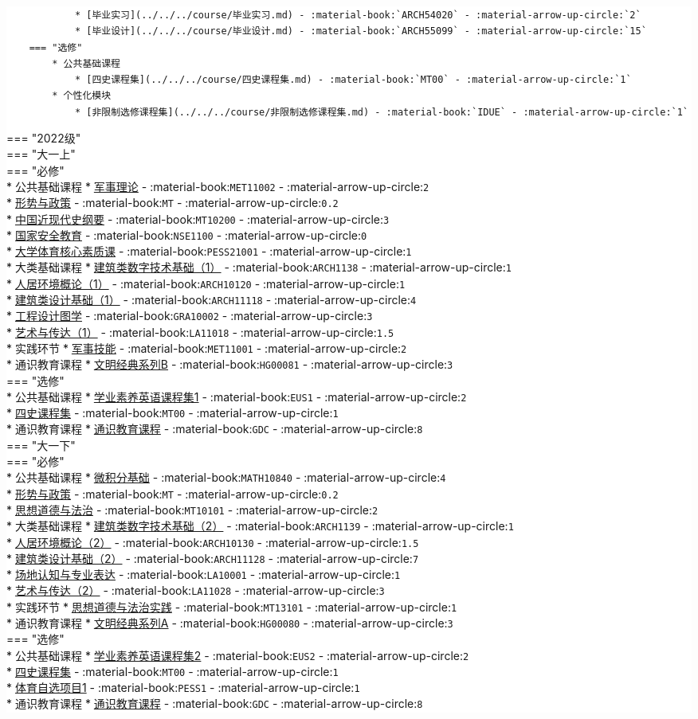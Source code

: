                 * [毕业实习](../../../course/毕业实习.md) - :material-book:`ARCH54020` - :material-arrow-up-circle:`2`  
                * [毕业设计](../../../course/毕业设计.md) - :material-book:`ARCH55099` - :material-arrow-up-circle:`15`  
        === "选修"  
            * 公共基础课程
                * [四史课程集](../../../course/四史课程集.md) - :material-book:`MT00` - :material-arrow-up-circle:`1`  
            * 个性化模块
                * [非限制选修课程集](../../../course/非限制选修课程集.md) - :material-book:`IDUE` - :material-arrow-up-circle:`1`  
=== "2022级"  
    === "大一上"  
        === "必修"  
            * 公共基础课程
                * [军事理论](../../../course/军事理论.md) - :material-book:`MET11002` - :material-arrow-up-circle:`2`  
                * [形势与政策](../../../course/形势与政策.md) - :material-book:`MT` - :material-arrow-up-circle:`0.2`  
                * [中国近现代史纲要](../../../course/中国近现代史纲要.md) - :material-book:`MT10200` - :material-arrow-up-circle:`3`  
                * [国家安全教育](../../../course/国家安全教育.md) - :material-book:`NSE1100` - :material-arrow-up-circle:`0`  
                * [大学体育核心素质课](../../../course/体育.md) - :material-book:`PESS21001` - :material-arrow-up-circle:`1`  
            * 大类基础课程
                * [建筑类数字技术基础（1）](../../../course/建筑类数字技术基础.md) - :material-book:`ARCH1138` - :material-arrow-up-circle:`1`  
                * [人居环境概论（1）](../../../course/人居环境概论.md) - :material-book:`ARCH10120` - :material-arrow-up-circle:`1`  
                * [建筑类设计基础（1）](../../../course/建筑类设计基础.md) - :material-book:`ARCH11118` - :material-arrow-up-circle:`4`  
                * [工程设计图学](../../../course/工程设计图学.md) - :material-book:`GRA10002` - :material-arrow-up-circle:`3`  
                * [艺术与传达（1）](../../../course/艺术与传达.md) - :material-book:`LA11018` - :material-arrow-up-circle:`1.5`  
            * 实践环节
                * [军事技能](../../../course/军事技能.md) - :material-book:`MET11001` - :material-arrow-up-circle:`2`  
            * 通识教育课程
                * [文明经典系列B](../../../course/文明经典系列.md) - :material-book:`HG00081` - :material-arrow-up-circle:`3`  
        === "选修"  
            * 公共基础课程
                * [学业素养英语课程集1](../../../course/英语.md) - :material-book:`EUS1` - :material-arrow-up-circle:`2`  
                * [四史课程集](../../../course/四史课程集.md) - :material-book:`MT00` - :material-arrow-up-circle:`1`  
            * 通识教育课程
                * [通识教育课程](../../../course/通识教育课程.md) - :material-book:`GDC` - :material-arrow-up-circle:`8`  
    === "大一下"  
        === "必修"  
            * 公共基础课程
                * [微积分基础](../../../course/微积分基础.md) - :material-book:`MATH10840` - :material-arrow-up-circle:`4`  
                * [形势与政策](../../../course/形势与政策.md) - :material-book:`MT` - :material-arrow-up-circle:`0.2`  
                * [思想道德与法治](../../../course/思想道德与法治.md) - :material-book:`MT10101` - :material-arrow-up-circle:`2`  
            * 大类基础课程
                * [建筑类数字技术基础（2）](../../../course/建筑类数字技术基础.md) - :material-book:`ARCH1139` - :material-arrow-up-circle:`1`  
                * [人居环境概论（2）](../../../course/人居环境概论.md) - :material-book:`ARCH10130` - :material-arrow-up-circle:`1.5`  
                * [建筑类设计基础（2）](../../../course/建筑类设计基础.md) - :material-book:`ARCH11128` - :material-arrow-up-circle:`7`  
                * [场地认知与专业表达](../../../course/场地认知与专业表达.md) - :material-book:`LA10001` - :material-arrow-up-circle:`1`  
                * [艺术与传达（2）](../../../course/艺术与传达.md) - :material-book:`LA11028` - :material-arrow-up-circle:`3`  
            * 实践环节
                * [思想道德与法治实践](../../../course/思想道德与法治实践.md) - :material-book:`MT13101` - :material-arrow-up-circle:`1`  
            * 通识教育课程
                * [文明经典系列A](../../../course/文明经典系列.md) - :material-book:`HG00080` - :material-arrow-up-circle:`3`  
        === "选修"  
            * 公共基础课程
                * [学业素养英语课程集2](../../../course/英语.md) - :material-book:`EUS2` - :material-arrow-up-circle:`2`  
                * [四史课程集](../../../course/四史课程集.md) - :material-book:`MT00` - :material-arrow-up-circle:`1`  
                * [体育自选项目1](../../../course/体育.md) - :material-book:`PESS1` - :material-arrow-up-circle:`1`  
            * 通识教育课程
                * [通识教育课程](../../../course/通识教育课程.md) - :material-book:`GDC` - :material-arrow-up-circle:`8`  